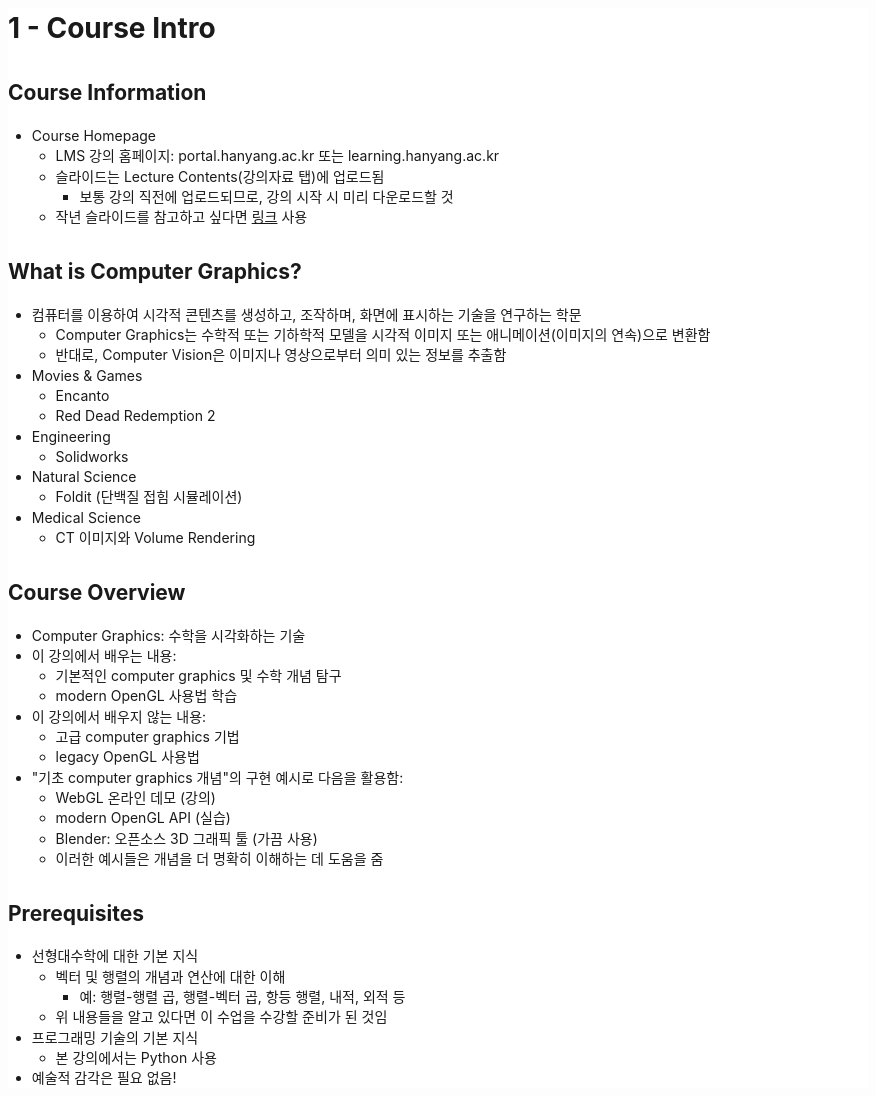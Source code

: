 # 1 - Course Intro

## Course Information

- Course Homepage  
  - LMS 강의 홈페이지: portal.hanyang.ac.kr 또는 learning.hanyang.ac.kr  
  - 슬라이드는 Lecture Contents(강의자료 탭)에 업로드됨  
    - 보통 강의 직전에 업로드되므로, 강의 시작 시 미리 다운로드할 것  
  - 작년 슬라이드를 참고하고 싶다면 [링크](https://cgrhyu.github.io/courses/2023-spring-cg.html) 사용

## What is Computer Graphics?

- 컴퓨터를 이용하여 시각적 콘텐츠를 생성하고, 조작하며, 화면에 표시하는 기술을 연구하는 학문
  - Computer Graphics는 수학적 또는 기하학적 모델을 시각적 이미지 또는 애니메이션(이미지의 연속)으로 변환함  
  - 반대로, Computer Vision은 이미지나 영상으로부터 의미 있는 정보를 추출함
- Movies & Games
  - Encanto  
  - Red Dead Redemption 2
- Engineering
  - Solidworks
- Natural Science
  - Foldit (단백질 접힘 시뮬레이션)
- Medical Science
  - CT 이미지와 Volume Rendering

## Course Overview

- Computer Graphics: 수학을 시각화하는 기술
- 이 강의에서 배우는 내용:  
  - 기본적인 computer graphics 및 수학 개념 탐구  
  - modern OpenGL 사용법 학습
- 이 강의에서 배우지 않는 내용:  
  - 고급 computer graphics 기법  
  - legacy OpenGL 사용법
- "기초 computer graphics 개념"의 구현 예시로 다음을 활용함:
  - WebGL 온라인 데모 (강의)
  - modern OpenGL API (실습)
  - Blender: 오픈소스 3D 그래픽 툴 (가끔 사용)
  - 이러한 예시들은 개념을 더 명확히 이해하는 데 도움을 줌

## Prerequisites

- 선형대수학에 대한 기본 지식  
  - 벡터 및 행렬의 개념과 연산에 대한 이해  
    - 예: 행렬-행렬 곱, 행렬-벡터 곱, 항등 행렬, 내적, 외적 등  
  - 위 내용들을 알고 있다면 이 수업을 수강할 준비가 된 것임
- 프로그래밍 기술의 기본 지식  
  - 본 강의에서는 Python 사용
- 예술적 감각은 필요 없음!
